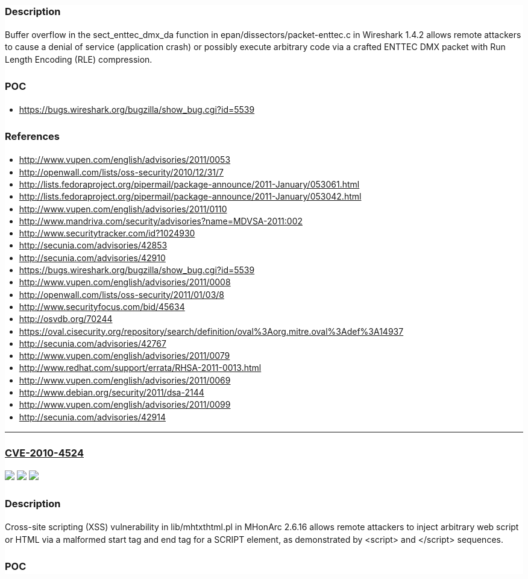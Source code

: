 ### Description

Buffer overflow in the sect_enttec_dmx_da function in epan/dissectors/packet-enttec.c in Wireshark 1.4.2 allows remote attackers to cause a denial of service (application crash) or possibly execute arbitrary code via a crafted ENTTEC DMX packet with Run Length Encoding (RLE) compression.

### POC

- https://bugs.wireshark.org/bugzilla/show_bug.cgi?id=5539

### References

- http://www.vupen.com/english/advisories/2011/0053
- http://openwall.com/lists/oss-security/2010/12/31/7
- http://lists.fedoraproject.org/pipermail/package-announce/2011-January/053061.html
- http://lists.fedoraproject.org/pipermail/package-announce/2011-January/053042.html
- http://www.vupen.com/english/advisories/2011/0110
- http://www.mandriva.com/security/advisories?name=MDVSA-2011:002
- http://www.securitytracker.com/id?1024930
- http://secunia.com/advisories/42853
- http://secunia.com/advisories/42910
- https://bugs.wireshark.org/bugzilla/show_bug.cgi?id=5539
- http://www.vupen.com/english/advisories/2011/0008
- http://openwall.com/lists/oss-security/2011/01/03/8
- http://www.securityfocus.com/bid/45634
- http://osvdb.org/70244
- https://oval.cisecurity.org/repository/search/definition/oval%3Aorg.mitre.oval%3Adef%3A14937
- http://secunia.com/advisories/42767
- http://www.vupen.com/english/advisories/2011/0079
- http://www.redhat.com/support/errata/RHSA-2011-0013.html
- http://www.vupen.com/english/advisories/2011/0069
- http://www.debian.org/security/2011/dsa-2144
- http://www.vupen.com/english/advisories/2011/0099
- http://secunia.com/advisories/42914

---
### [CVE-2010-4524](https://cve.mitre.org/cgi-bin/cvename.cgi?name=CVE-2010-4524)
![](https://img.shields.io/static/v1?label=Product&message=n%2Fa&color=blue)
![](https://img.shields.io/static/v1?label=Version&message=n%2Fa&color=blue)
![](https://img.shields.io/static/v1?label=Vulnerability&message=n%2Fa&color=brighgreen)

### Description

Cross-site scripting (XSS) vulnerability in lib/mhtxthtml.pl in MHonArc 2.6.16 allows remote attackers to inject arbitrary web script or HTML via a malformed start tag and end tag for a SCRIPT element, as demonstrated by <scr<body>ipt> and </scr<body>ipt> sequences.

### POC
